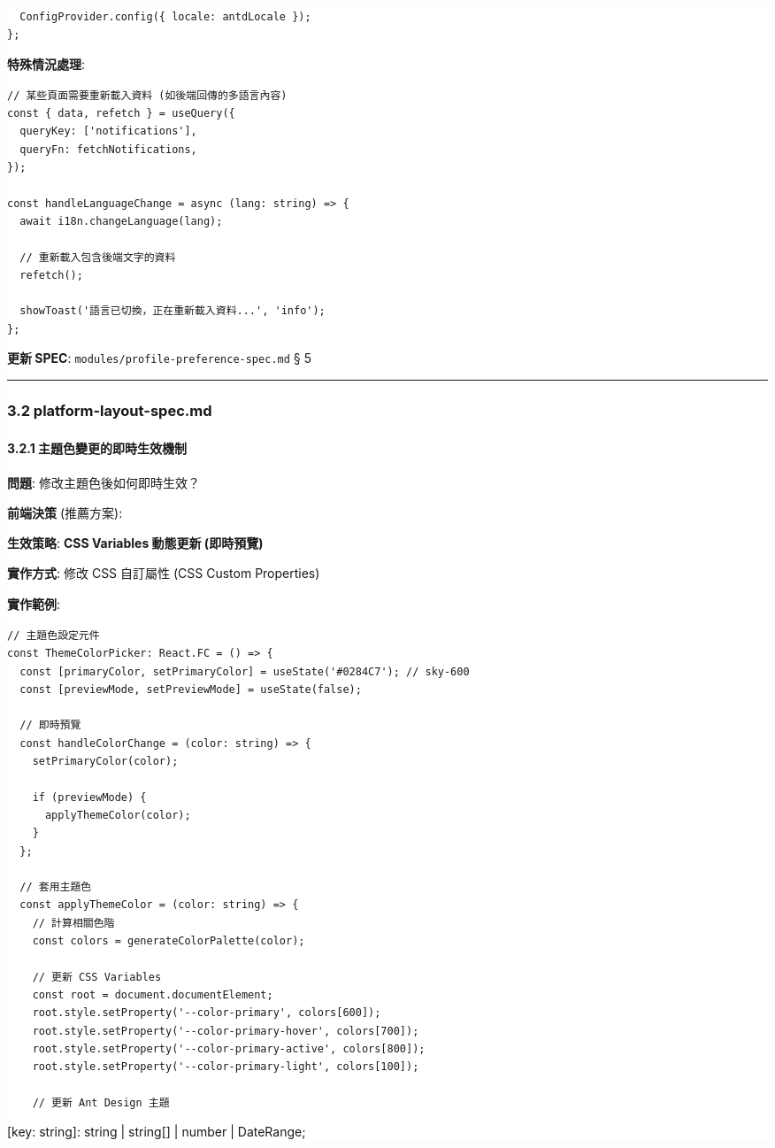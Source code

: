```tsx
  ConfigProvider.config({ locale: antdLocale });
};
```

**特殊情況處理**:
```tsx
// 某些頁面需要重新載入資料 (如後端回傳的多語言內容)
const { data, refetch } = useQuery({
  queryKey: ['notifications'],
  queryFn: fetchNotifications,
});

const handleLanguageChange = async (lang: string) => {
  await i18n.changeLanguage(lang);

  // 重新載入包含後端文字的資料
  refetch();

  showToast('語言已切換，正在重新載入資料...', 'info');
};
```

**更新 SPEC**: `modules/profile-preference-spec.md` § 5

---

### 3.2 platform-layout-spec.md

#### 3.2.1 主題色變更的即時生效機制

**問題**: 修改主題色後如何即時生效？

**前端決策** (推薦方案):

**生效策略**: **CSS Variables 動態更新 (即時預覽)**

**實作方式**: 修改 CSS 自訂屬性 (CSS Custom Properties)

**實作範例**:
```tsx
// 主題色設定元件
const ThemeColorPicker: React.FC = () => {
  const [primaryColor, setPrimaryColor] = useState('#0284C7'); // sky-600
  const [previewMode, setPreviewMode] = useState(false);

  // 即時預覽
  const handleColorChange = (color: string) => {
    setPrimaryColor(color);

    if (previewMode) {
      applyThemeColor(color);
    }
  };

  // 套用主題色
  const applyThemeColor = (color: string) => {
    // 計算相關色階
    const colors = generateColorPalette(color);

    // 更新 CSS Variables
    const root = document.documentElement;
    root.style.setProperty('--color-primary', colors[600]);
    root.style.setProperty('--color-primary-hover', colors[700]);
    root.style.setProperty('--color-primary-active', colors[800]);
    root.style.setProperty('--color-primary-light', colors[100]);

    // 更新 Ant Design 主題
```

  [key: string]: string | string[] | number | DateRange;